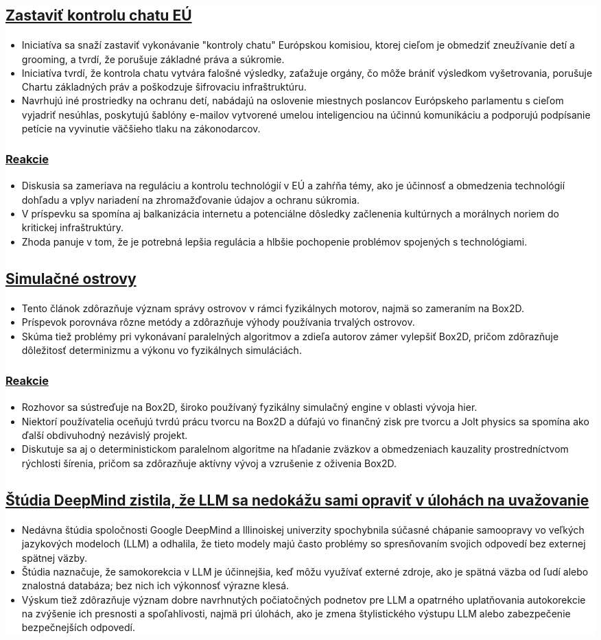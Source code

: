 ## [Zastaviť kontrolu chatu EÚ](https://stopchatcontrol.eu/)

- Iniciatíva sa snaží zastaviť vykonávanie "kontroly chatu" Európskou komisiou, ktorej cieľom je obmedziť zneužívanie detí a grooming, a tvrdí, že porušuje základné práva a súkromie.
- Iniciatíva tvrdí, že kontrola chatu vytvára falošné výsledky, zaťažuje orgány, čo môže brániť výsledkom vyšetrovania, porušuje Chartu základných práv a poškodzuje šifrovaciu infraštruktúru.
- Navrhujú iné prostriedky na ochranu detí, nabádajú na oslovenie miestnych poslancov Európskeho parlamentu s cieľom vyjadriť nesúhlas, poskytujú šablóny e-mailov vytvorené umelou inteligenciou na účinnú komunikáciu a podporujú podpísanie petície na vyvinutie väčšieho tlaku na zákonodarcov.

### [Reakcie](https://news.ycombinator.com/item?id=37826775)

- Diskusia sa zameriava na reguláciu a kontrolu technológií v EÚ a zahŕňa témy, ako je účinnosť a obmedzenia technológií dohľadu a vplyv nariadení na zhromažďovanie údajov a ochranu súkromia.
- V príspevku sa spomína aj balkanizácia internetu a potenciálne dôsledky začlenenia kultúrnych a morálnych noriem do kritickej infraštruktúry.
- Zhoda panuje v tom, že je potrebná lepšia regulácia a hlbšie pochopenie problémov spojených s technológiami.

## [Simulačné ostrovy](https://box2d.org/posts/2023/10/simulation-islands/)

- Tento článok zdôrazňuje význam správy ostrovov v rámci fyzikálnych motorov, najmä so zameraním na Box2D.
- Príspevok porovnáva rôzne metódy a zdôrazňuje výhody používania trvalých ostrovov.
- Skúma tiež problémy pri vykonávaní paralelných algoritmov a zdieľa autorov zámer vylepšiť Box2D, pričom zdôrazňuje dôležitosť determinizmu a výkonu vo fyzikálnych simuláciách.

### [Reakcie](https://news.ycombinator.com/item?id=37829551)

- Rozhovor sa sústreďuje na Box2D, široko používaný fyzikálny simulačný engine v oblasti vývoja hier.
- Niektorí používatelia oceňujú tvrdú prácu tvorcu na Box2D a dúfajú vo finančný zisk pre tvorcu a Jolt physics sa spomína ako ďalší obdivuhodný nezávislý projekt.
- Diskutuje sa aj o deterministickom paralelnom algoritme na hľadanie zväzkov a obmedzeniach kauzality prostredníctvom rýchlosti šírenia, pričom sa zdôrazňuje aktívny vývoj a vzrušenie z oživenia Box2D.

## [Štúdia DeepMind zistila, že LLM sa nedokážu sami opraviť v úlohách na uvažovanie](https://bdtechtalks.com/2023/10/09/llm-self-correction-reasoning-failures/)

- Nedávna štúdia spoločnosti Google DeepMind a Illinoiskej univerzity spochybnila súčasné chápanie samoopravy vo veľkých jazykových modeloch (LLM) a odhalila, že tieto modely majú často problémy so spresňovaním svojich odpovedí bez externej spätnej väzby.
- Štúdia naznačuje, že samokorekcia v LLM je účinnejšia, keď môžu využívať externé zdroje, ako je spätná väzba od ľudí alebo znalostná databáza; bez nich ich výkonnosť výrazne klesá.
- Výskum tiež zdôrazňuje význam dobre navrhnutých počiatočných podnetov pre LLM a opatrného uplatňovania autokorekcie na zvýšenie ich presnosti a spoľahlivosti, najmä pri úlohách, ako je zmena štylistického výstupu LLM alebo zabezpečenie bezpečnejších odpovedí.
